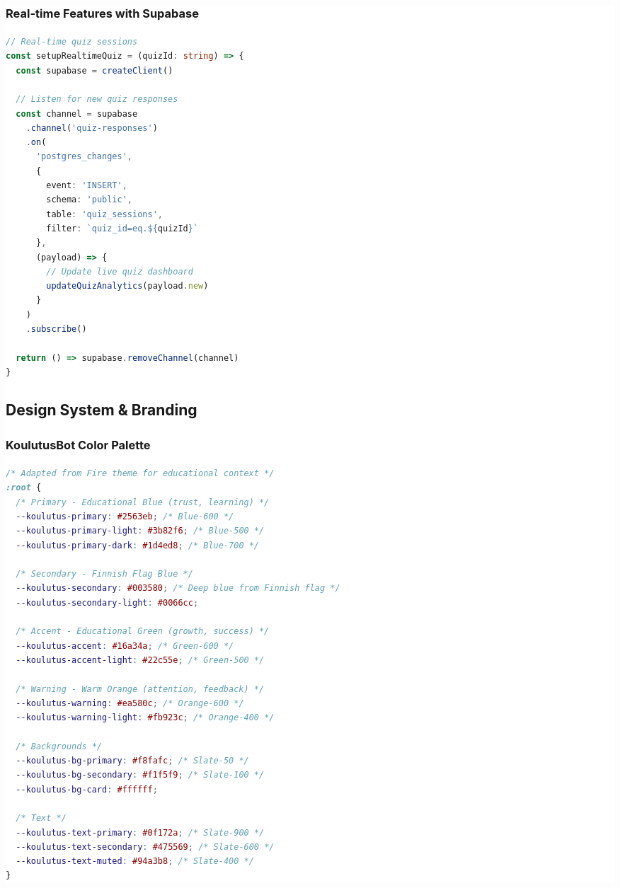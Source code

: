 ### Real-time Features with Supabase
```typescript
// Real-time quiz sessions
const setupRealtimeQuiz = (quizId: string) => {
  const supabase = createClient()
  
  // Listen for new quiz responses
  const channel = supabase
    .channel('quiz-responses')
    .on(
      'postgres_changes',
      {
        event: 'INSERT',
        schema: 'public',
        table: 'quiz_sessions',
        filter: `quiz_id=eq.${quizId}`
      },
      (payload) => {
        // Update live quiz dashboard
        updateQuizAnalytics(payload.new)
      }
    )
    .subscribe()
    
  return () => supabase.removeChannel(channel)
}
```

## Design System & Branding

### KoulutusBot Color Palette
```css
/* Adapted from Fire theme for educational context */
:root {
  /* Primary - Educational Blue (trust, learning) */
  --koulutus-primary: #2563eb; /* Blue-600 */
  --koulutus-primary-light: #3b82f6; /* Blue-500 */
  --koulutus-primary-dark: #1d4ed8; /* Blue-700 */
  
  /* Secondary - Finnish Flag Blue */
  --koulutus-secondary: #003580; /* Deep blue from Finnish flag */
  --koulutus-secondary-light: #0066cc;
  
  /* Accent - Educational Green (growth, success) */
  --koulutus-accent: #16a34a; /* Green-600 */
  --koulutus-accent-light: #22c55e; /* Green-500 */
  
  /* Warning - Warm Orange (attention, feedback) */
  --koulutus-warning: #ea580c; /* Orange-600 */
  --koulutus-warning-light: #fb923c; /* Orange-400 */
  
  /* Backgrounds */
  --koulutus-bg-primary: #f8fafc; /* Slate-50 */
  --koulutus-bg-secondary: #f1f5f9; /* Slate-100 */
  --koulutus-bg-card: #ffffff;
  
  /* Text */
  --koulutus-text-primary: #0f172a; /* Slate-900 */
  --koulutus-text-secondary: #475569; /* Slate-600 */
  --koulutus-text-muted: #94a3b8; /* Slate-400 */
}
```
